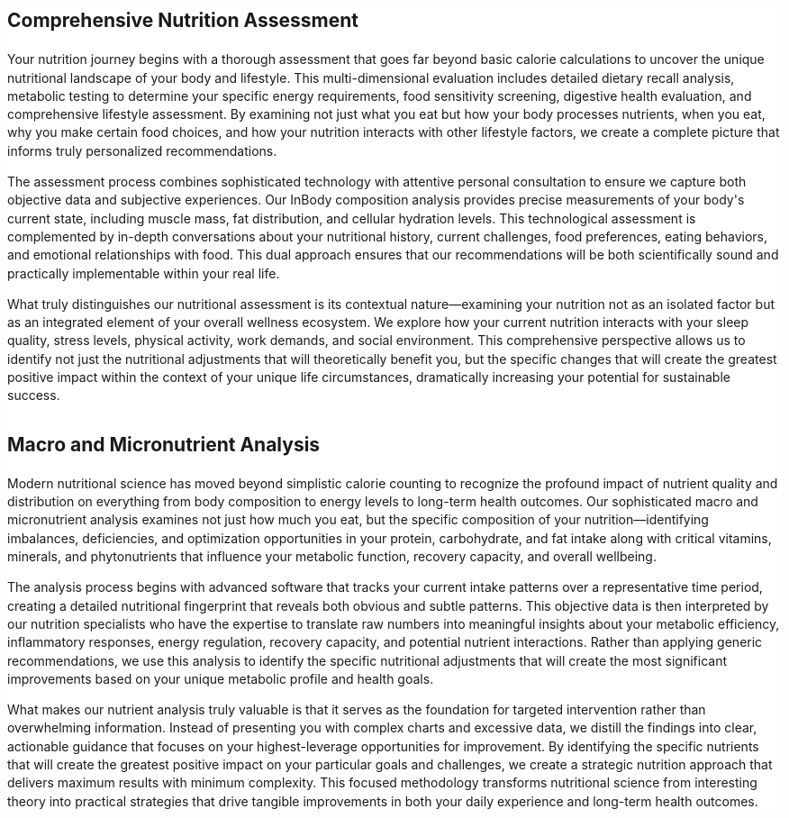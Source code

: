 ## Comprehensive Nutrition Assessment

Your nutrition journey begins with a thorough assessment that goes far beyond basic calorie calculations to uncover the unique nutritional landscape of your body and lifestyle. This multi-dimensional evaluation includes detailed dietary recall analysis, metabolic testing to determine your specific energy requirements, food sensitivity screening, digestive health evaluation, and comprehensive lifestyle assessment. By examining not just what you eat but how your body processes nutrients, when you eat, why you make certain food choices, and how your nutrition interacts with other lifestyle factors, we create a complete picture that informs truly personalized recommendations.

The assessment process combines sophisticated technology with attentive personal consultation to ensure we capture both objective data and subjective experiences. Our InBody composition analysis provides precise measurements of your body's current state, including muscle mass, fat distribution, and cellular hydration levels. This technological assessment is complemented by in-depth conversations about your nutritional history, current challenges, food preferences, eating behaviors, and emotional relationships with food. This dual approach ensures that our recommendations will be both scientifically sound and practically implementable within your real life.

What truly distinguishes our nutritional assessment is its contextual nature—examining your nutrition not as an isolated factor but as an integrated element of your overall wellness ecosystem. We explore how your current nutrition interacts with your sleep quality, stress levels, physical activity, work demands, and social environment. This comprehensive perspective allows us to identify not just the nutritional adjustments that will theoretically benefit you, but the specific changes that will create the greatest positive impact within the context of your unique life circumstances, dramatically increasing your potential for sustainable success.

## Macro and Micronutrient Analysis

Modern nutritional science has moved beyond simplistic calorie counting to recognize the profound impact of nutrient quality and distribution on everything from body composition to energy levels to long-term health outcomes. Our sophisticated macro and micronutrient analysis examines not just how much you eat, but the specific composition of your nutrition—identifying imbalances, deficiencies, and optimization opportunities in your protein, carbohydrate, and fat intake along with critical vitamins, minerals, and phytonutrients that influence your metabolic function, recovery capacity, and overall wellbeing.

The analysis process begins with advanced software that tracks your current intake patterns over a representative time period, creating a detailed nutritional fingerprint that reveals both obvious and subtle patterns. This objective data is then interpreted by our nutrition specialists who have the expertise to translate raw numbers into meaningful insights about your metabolic efficiency, inflammatory responses, energy regulation, recovery capacity, and potential nutrient interactions. Rather than applying generic recommendations, we use this analysis to identify the specific nutritional adjustments that will create the most significant improvements based on your unique metabolic profile and health goals.

What makes our nutrient analysis truly valuable is that it serves as the foundation for targeted intervention rather than overwhelming information. Instead of presenting you with complex charts and excessive data, we distill the findings into clear, actionable guidance that focuses on your highest-leverage opportunities for improvement. By identifying the specific nutrients that will create the greatest positive impact on your particular goals and challenges, we create a strategic nutrition approach that delivers maximum results with minimum complexity. This focused methodology transforms nutritional science from interesting theory into practical strategies that drive tangible improvements in both your daily experience and long-term health outcomes.
